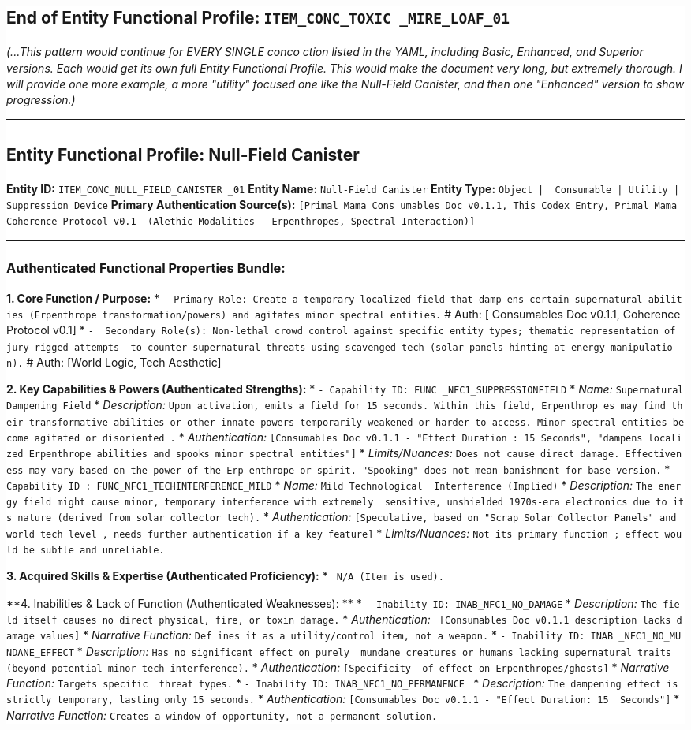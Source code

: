 **End of Entity Functional Profile: `ITEM_CONC_TOXIC _MIRE_LOAF_01`**
---

*(...This pattern would continue for EVERY SINGLE conco ction listed in the YAML, including Basic, Enhanced, and Superior versions. Each would get its own full Entity Functional Profile.  This would make the document very long, but extremely thorough. I will provide one more example, a more "utility" focused  one like the Null-Field Canister, and then one "Enhanced" version to show progression.)*

---

## Entity Functional  Profile: Null-Field Canister

**Entity ID:** `ITEM_CONC_NULL_FIELD_CANISTER _01`
**Entity Name:** `Null-Field Canister`
**Entity Type:** `Object |  Consumable | Utility | Suppression Device`
**Primary Authentication Source(s):** `[Primal Mama Cons umables Doc v0.1.1, This Codex Entry, Primal Mama Coherence Protocol v0.1  (Alethic Modalities - Erpenthropes, Spectral Interaction)]`

---

### Authenticated Functional Properties Bundle: 

**1. Core Function / Purpose:**
    *   `- Primary Role: Create a temporary localized field that damp ens certain supernatural abilities (Erpenthrope transformation/powers) and agitates minor spectral entities.` # Auth: [ Consumables Doc v0.1.1, Coherence Protocol v0.1]
    *   `-  Secondary Role(s): Non-lethal crowd control against specific entity types; thematic representation of jury-rigged attempts  to counter supernatural threats using scavenged tech (solar panels hinting at energy manipulation).` # Auth: [World Logic,  Tech Aesthetic]

**2. Key Capabilities & Powers (Authenticated Strengths):**
    *   `- Capability ID: FUNC _NFC1_SUPPRESSIONFIELD`
        *   *Name:* `Supernatural Dampening Field`
         *   *Description:* `Upon activation, emits a field for 15 seconds. Within this field, Erpenthrop es may find their transformative abilities or other innate powers temporarily weakened or harder to access. Minor spectral entities become agitated or disoriented .`
        *   *Authentication:* `[Consumables Doc v0.1.1 - "Effect Duration : 15 Seconds", "dampens localized Erpenthrope abilities and spooks minor spectral entities"]`
        *    *Limits/Nuances:* `Does not cause direct damage. Effectiveness may vary based on the power of the Erp enthrope or spirit. "Spooking" does not mean banishment for base version.`
    *   `- Capability ID : FUNC_NFC1_TECHINTERFERENCE_MILD`
        *   *Name:* `Mild Technological  Interference (Implied)`
        *   *Description:* `The energy field might cause minor, temporary interference with extremely  sensitive, unshielded 1970s-era electronics due to its nature (derived from solar collector tech).`
         *   *Authentication:* `[Speculative, based on "Scrap Solar Collector Panels" and world tech level , needs further authentication if a key feature]`
        *   *Limits/Nuances:* `Not its primary function ; effect would be subtle and unreliable.`

**3. Acquired Skills & Expertise (Authenticated Proficiency):**
    *   ` N/A (Item is used).`

**4. Inabilities & Lack of Function (Authenticated Weaknesses): **
    *   `- Inability ID: INAB_NFC1_NO_DAMAGE`
        *    *Description:* `The field itself causes no direct physical, fire, or toxin damage.`
        *   *Authentication:* ` [Consumables Doc v0.1.1 description lacks damage values]`
        *   *Narrative Function:* `Def ines it as a utility/control item, not a weapon.`
    *   `- Inability ID: INAB _NFC1_NO_MUNDANE_EFFECT`
        *   *Description:* `Has no significant effect on purely  mundane creatures or humans lacking supernatural traits (beyond potential minor tech interference).`
        *   *Authentication:* `[Specificity  of effect on Erpenthropes/ghosts]`
        *   *Narrative Function:* `Targets specific  threat types.`
    *   `- Inability ID: INAB_NFC1_NO_PERMANENCE `
        *   *Description:* `The dampening effect is strictly temporary, lasting only 15 seconds.`
        *    *Authentication:* `[Consumables Doc v0.1.1 - "Effect Duration: 15  Seconds"]`
        *   *Narrative Function:* `Creates a window of opportunity, not a permanent solution.`
